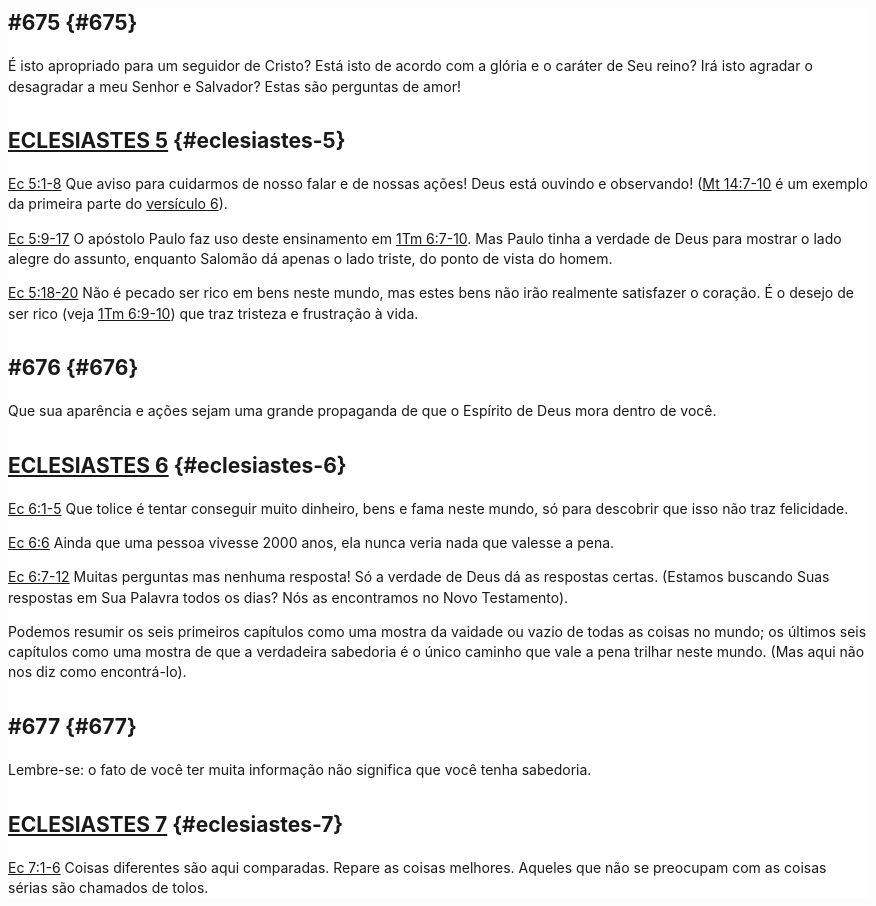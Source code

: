 ## #675 {#675}

É isto apropriado para um seguidor de Cristo? Está isto de acordo com a glória e o caráter de Seu reino? Irá isto agradar o desagradar a meu Senhor e Salvador? Estas são perguntas de amor!

## [ECLESIASTES 5](http://mysword.info/b?r=Ecc_5) {#eclesiastes-5}

[Ec 5:1-8](http://mysword.info/b?r=Ecc_5:1-8) Que aviso para cuidarmos de nosso falar e de nossas ações! Deus está ouvindo e observando! ([Mt 14:7-10](http://mysword.info/b?r=Mat_14:7-10) é um exemplo da primeira parte do [versículo 6](http://mysword.info/b?r=Ecc_5:6)).

[Ec 5:9-17](http://mysword.info/b?r=Ecc_5:9-17) O apóstolo Paulo faz uso deste ensinamento em [1Tm 6:7-10](http://mysword.info/b?r=1Ti_6:7-10). Mas Paulo tinha a verdade de Deus para mostrar o lado alegre do assunto, enquanto Salomão dá apenas o lado triste, do ponto de vista do homem.

[Ec 5:18-20](http://mysword.info/b?r=Ecc_5:18-20) Não é pecado ser rico em bens neste mundo, mas estes bens não irão realmente satisfazer o coração. É o desejo de ser rico (veja [1Tm 6:9-10](http://mysword.info/b?r=1Ti_6:9-10)) que traz tristeza e frustração à vida.

## #676 {#676}

Que sua aparência e ações sejam uma grande propaganda de que o Espírito de Deus mora dentro de você.

## [ECLESIASTES 6](http://mysword.info/b?r=Ecc_6) {#eclesiastes-6}

[Ec 6:1-5](http://mysword.info/b?r=Ecc_6:1-5) Que tolice é tentar conseguir muito dinheiro, bens e fama neste mundo, só para descobrir que isso não traz felicidade.

[Ec 6:6](http://mysword.info/b?r=Ecc_6:6) Ainda que uma pessoa vivesse 2000 anos, ela nunca veria nada que valesse a pena.

[Ec 6:7-12](http://mysword.info/b?r=Ecc_6:7-12) Muitas perguntas mas nenhuma resposta! Só a verdade de Deus dá as respostas certas. (Estamos buscando Suas respostas em Sua Palavra todos os dias? Nós as encontramos no Novo Testamento).

Podemos resumir os seis primeiros capítulos como uma mostra da vaidade ou vazio de todas as coisas no mundo; os últimos seis capítulos como uma mostra de que a verdadeira sabedoria é o único caminho que vale a pena trilhar neste mundo. (Mas aqui não nos diz como encontrá-lo).

## #677 {#677}

Lembre-se: o fato de você ter muita informação não significa que você tenha sabedoria.

## [ECLESIASTES 7](http://mysword.info/b?r=Ecc_7) {#eclesiastes-7}

[Ec 7:1-6](http://mysword.info/b?r=Ecc_7:1-6) Coisas diferentes são aqui comparadas. Repare as coisas melhores. Aqueles que não se preocupam com as coisas sérias são chamados de tolos.
